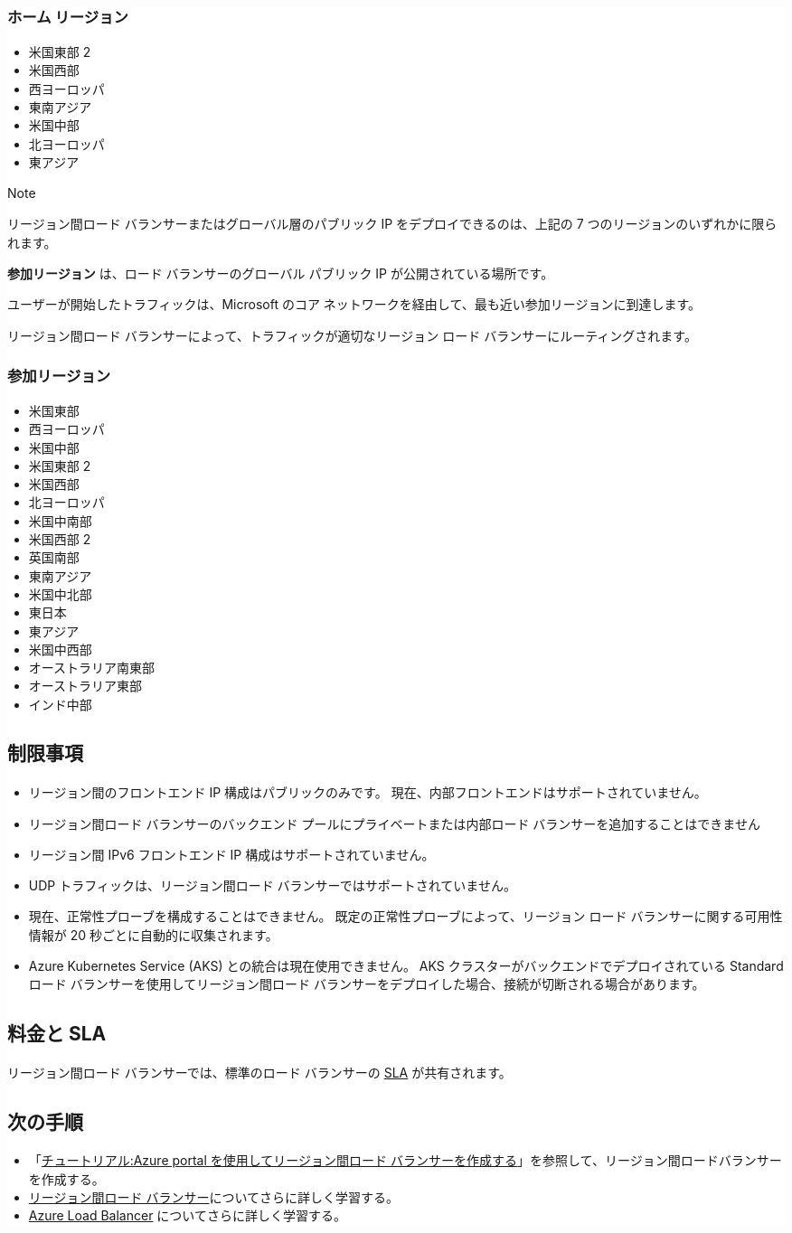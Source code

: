 ### <a name="home-regions"></a>ホーム リージョン
* 米国東部 2
* 米国西部
* 西ヨーロッパ
* 東南アジア
* 米国中部
* 北ヨーロッパ
* 東アジア

> [!NOTE]
> リージョン間ロード バランサーまたはグローバル層のパブリック IP をデプロイできるのは、上記の 7 つのリージョンのいずれかに限られます。

**参加リージョン** は、ロード バランサーのグローバル パブリック IP が公開されている場所です。

ユーザーが開始したトラフィックは、Microsoft のコア ネットワークを経由して、最も近い参加リージョンに到達します。 

リージョン間ロード バランサーによって、トラフィックが適切なリージョン ロード バランサーにルーティングされます。

### <a name="participating-regions"></a>参加リージョン
* 米国東部 
* 西ヨーロッパ 
* 米国中部 
* 米国東部 2 
* 米国西部 
* 北ヨーロッパ 
* 米国中南部 
* 米国西部 2 
* 英国南部 
* 東南アジア 
* 米国中北部 
* 東日本 
* 東アジア 
* 米国中西部 
* オーストラリア南東部 
* オーストラリア東部 
* インド中部 

## <a name="limitations"></a>制限事項

* リージョン間のフロントエンド IP 構成はパブリックのみです。 現在、内部フロントエンドはサポートされていません。

* リージョン間ロード バランサーのバックエンド プールにプライベートまたは内部ロード バランサーを追加することはできません 

* リージョン間 IPv6 フロントエンド IP 構成はサポートされていません。 

* UDP トラフィックは、リージョン間ロード バランサーではサポートされていません。 

* 現在、正常性プローブを構成することはできません。 既定の正常性プローブによって、リージョン ロード バランサーに関する可用性情報が 20 秒ごとに自動的に収集されます。 

* Azure Kubernetes Service (AKS) との統合は現在使用できません。 AKS クラスターがバックエンドでデプロイされている Standard ロード バランサーを使用してリージョン間ロード バランサーをデプロイした場合、接続が切断される場合があります。

## <a name="pricing-and-sla"></a>料金と SLA
リージョン間ロード バランサーでは、標準のロード バランサーの [SLA](https://azure.microsoft.com/support/legal/sla/load-balancer/v1_0/ ) が共有されます。

 
## <a name="next-steps"></a>次の手順

- 「[チュートリアル:Azure portal を使用してリージョン間ロード バランサーを作成する](tutorial-cross-region-portal.md)」を参照して、リージョン間ロードバランサーを作成する。
- [リージョン間ロード バランサー](https://www.youtube.com/watch?v=3awUwUIv950)についてさらに詳しく学習する。
- [Azure Load Balancer](load-balancer-overview.md) についてさらに詳しく学習する。